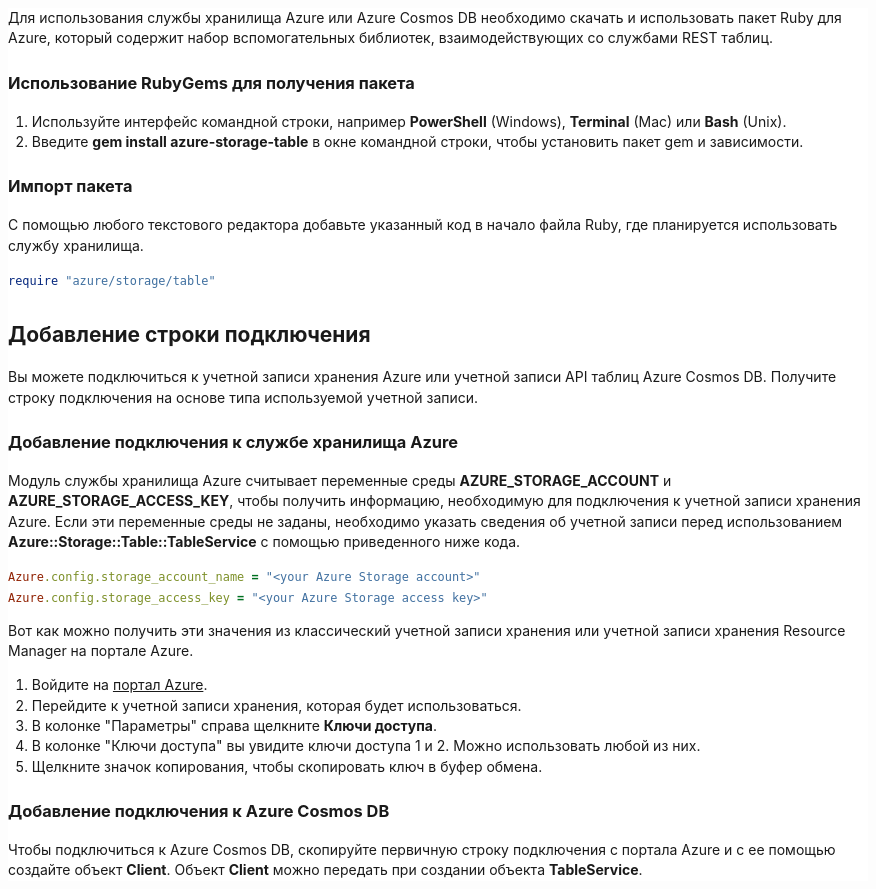 Для использования службы хранилища Azure или Azure Cosmos DB необходимо скачать и использовать пакет Ruby для Azure, который содержит набор вспомогательных библиотек, взаимодействующих со службами REST таблиц.

### <a name="use-rubygems-to-obtain-the-package"></a>Использование RubyGems для получения пакета

1. Используйте интерфейс командной строки, например **PowerShell** (Windows), **Terminal** (Mac) или **Bash** (Unix).
2. Введите **gem install azure-storage-table** в окне командной строки, чтобы установить пакет gem и зависимости.

### <a name="import-the-package"></a>Импорт пакета

С помощью любого текстового редактора добавьте указанный код в начало файла Ruby, где планируется использовать службу хранилища.

```ruby
require "azure/storage/table"
```

## <a name="add-your-connection-string"></a>Добавление строки подключения

Вы можете подключиться к учетной записи хранения Azure или учетной записи API таблиц Azure Cosmos DB. Получите строку подключения на основе типа используемой учетной записи.

### <a name="add-an-azure-storage-connection"></a>Добавление подключения к службе хранилища Azure

Модуль службы хранилища Azure считывает переменные среды **AZURE_STORAGE_ACCOUNT** и **AZURE_STORAGE_ACCESS_KEY**, чтобы получить информацию, необходимую для подключения к учетной записи хранения Azure. Если эти переменные среды не заданы, необходимо указать сведения об учетной записи перед использованием **Azure::Storage::Table::TableService** с помощью приведенного ниже кода.

```ruby
Azure.config.storage_account_name = "<your Azure Storage account>"
Azure.config.storage_access_key = "<your Azure Storage access key>"
```

Вот как можно получить эти значения из классический учетной записи хранения или учетной записи хранения Resource Manager на портале Azure.

1. Войдите на [портал Azure](https://portal.azure.com).
2. Перейдите к учетной записи хранения, которая будет использоваться.
3. В колонке "Параметры" справа щелкните **Ключи доступа**.
4. В колонке "Ключи доступа" вы увидите ключи доступа 1 и 2. Можно использовать любой из них.
5. Щелкните значок копирования, чтобы скопировать ключ в буфер обмена.

### <a name="add-an-azure-cosmos-db-connection"></a>Добавление подключения к Azure Cosmos DB

Чтобы подключиться к Azure Cosmos DB, скопируйте первичную строку подключения c портала Azure и с ее помощью создайте объект **Client**. Объект **Client** можно передать при создании объекта **TableService**.
